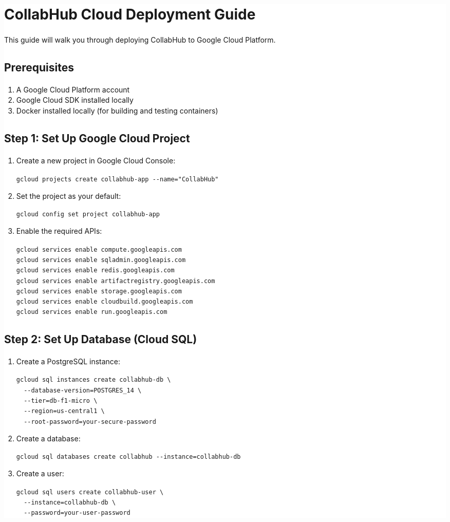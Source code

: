 # CollabHub Cloud Deployment Guide

This guide will walk you through deploying CollabHub to Google Cloud Platform.

## Prerequisites

1. A Google Cloud Platform account
2. Google Cloud SDK installed locally
3. Docker installed locally (for building and testing containers)

## Step 1: Set Up Google Cloud Project

1. Create a new project in Google Cloud Console:
   ```
   gcloud projects create collabhub-app --name="CollabHub"
   ```

2. Set the project as your default:
   ```
   gcloud config set project collabhub-app
   ```

3. Enable the required APIs:
   ```
   gcloud services enable compute.googleapis.com
   gcloud services enable sqladmin.googleapis.com
   gcloud services enable redis.googleapis.com
   gcloud services enable artifactregistry.googleapis.com
   gcloud services enable storage.googleapis.com
   gcloud services enable cloudbuild.googleapis.com
   gcloud services enable run.googleapis.com
   ```

## Step 2: Set Up Database (Cloud SQL)

1. Create a PostgreSQL instance:
   ```
   gcloud sql instances create collabhub-db \
     --database-version=POSTGRES_14 \
     --tier=db-f1-micro \
     --region=us-central1 \
     --root-password=your-secure-password
   ```

2. Create a database:
   ```
   gcloud sql databases create collabhub --instance=collabhub-db
   ```

3. Create a user:
   ```
   gcloud sql users create collabhub-user \
     --instance=collabhub-db \
     --password=your-user-password
   ```
